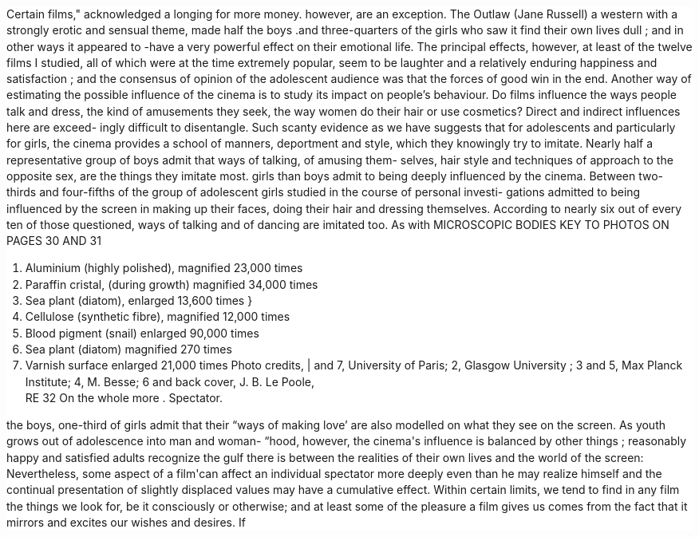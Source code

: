 Certain films," acknowledged a longing for more money. 
however, are an exception. The Outlaw (Jane Russell) a 
western with a strongly erotic and sensual theme, made 
half the boys .and three-quarters of the girls who saw it 
find their own lives dull ; and in other ways it appeared to 
-have a very powerful effect on their emotional life. 
The principal effects, however, at least of the twelve films 
I studied, all of which were at the time extremely popular, 
seem to be laughter and a relatively enduring happiness and 
satisfaction ; and the consensus of opinion of the adolescent 
audience was that the forces of good win in the end. 
Another way of estimating the possible influence of the 
cinema is to study its impact on people’s behaviour. Do 
films influence the ways people talk and dress, the kind of 
amusements they seek, the way women do their hair or use 
cosmetics? Direct and indirect influences here are exceed- 
ingly difficult to disentangle. 
Such scanty evidence as we have suggests that for 
adolescents and particularly for girls, the cinema provides 
a school of manners, deportment and style, which they 
knowingly try to imitate. Nearly half a representative 
group of boys admit that ways of talking, of amusing them- 
selves, hair style and techniques of approach to the opposite 
sex, are the things they imitate most. 
girls than boys admit to being deeply influenced by the 
cinema. Between two-thirds and four-fifths of the group 
of adolescent girls studied in the course of personal investi- 
gations admitted to being influenced by the screen in making 
up their faces, doing their hair and dressing themselves. 
According to nearly six out of every ten of those questioned, 
ways of talking and of dancing are imitated too. As with 
MICROSCOPIC BODIES 
KEY TO 
PHOTOS 
ON PAGES 
30 AND 31    
1. Aluminium (highly polished), magnified 23,000 times 
2. Paraffin cristal, (during growth) magnified 34,000 times 
3. Sea plant (diatom), enlarged 13,600 times } 
4. Cellulose (synthetic fibre), magnified 12,000 times 
5. Blood pigment (snail) enlarged 90,000 times 
6. Sea plant (diatom) magnified 270 times 
7. Varnish surface enlarged 21,000 times 
Photo credits, | and 7, University of Paris; 2, Glasgow University ; 3 and 5, Max Planck 
Institute; 4, M. Besse; 6 and back cover, J. B. Le Poole,     
RE 
32 
On the whole more . 
Spectator. 
 
the boys, one-third of girls admit that their “ways of making 
love’ are also modelled on what they see on the screen. 
As youth grows out of adolescence into man and woman- 
“hood, however, the cinema's influence is balanced by other 
things ; reasonably happy and satisfied adults recognize 
the gulf there is between the realities of their own lives 
and the world of the screen: Nevertheless, some aspect of 
a film'can affect an individual spectator more deeply even 
than he may realize himself and the continual presentation 
of slightly displaced values may have a cumulative effect. 
Within certain limits, we tend to find in any film the 
things we look for, be it consciously or otherwise; and at 
least some of the pleasure a film gives us comes from the 
fact that it mirrors and excites our wishes and desires. If 